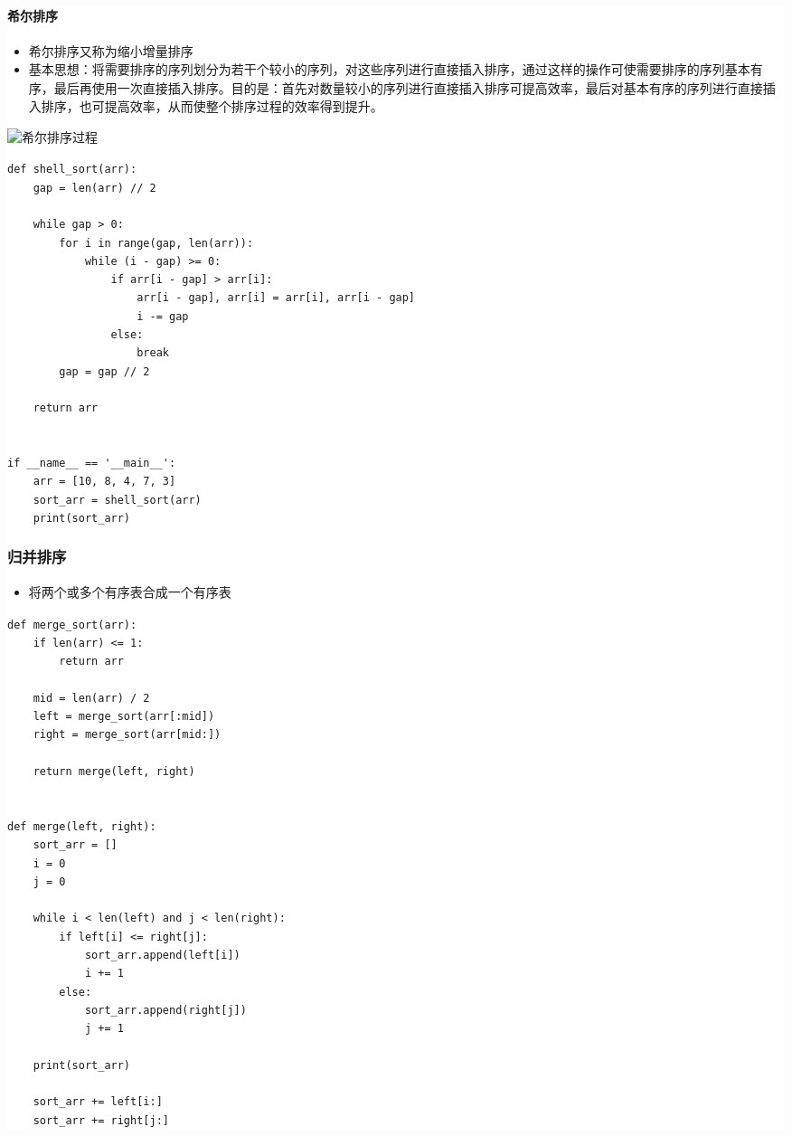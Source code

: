 #### 希尔排序

+ 希尔排序又称为缩小增量排序
+ 基本思想：将需要排序的序列划分为若干个较小的序列，对这些序列进行直接插入排序，通过这样的操作可使需要排序的序列基本有序，最后再使用一次直接插入排序。目的是：首先对数量较小的序列进行直接插入排序可提高效率，最后对基本有序的序列进行直接插入排序，也可提高效率，从而使整个排序过程的效率得到提升。

![希尔排序过程](希尔排序.jpg)

```shell sort
def shell_sort(arr):
    gap = len(arr) // 2

    while gap > 0:
        for i in range(gap, len(arr)):
            while (i - gap) >= 0:
                if arr[i - gap] > arr[i]:
                    arr[i - gap], arr[i] = arr[i], arr[i - gap]
                    i -= gap
                else:
                    break
        gap = gap // 2

    return arr


if __name__ == '__main__':
    arr = [10, 8, 4, 7, 3]
    sort_arr = shell_sort(arr)
    print(sort_arr)

```

### 归并排序

+ 将两个或多个有序表合成一个有序表

```merge sort
def merge_sort(arr):
    if len(arr) <= 1:
        return arr

    mid = len(arr) / 2
    left = merge_sort(arr[:mid])
    right = merge_sort(arr[mid:])

    return merge(left, right)


def merge(left, right):
    sort_arr = []
    i = 0
    j = 0

    while i < len(left) and j < len(right):
        if left[i] <= right[j]:
            sort_arr.append(left[i])
            i += 1
        else:
            sort_arr.append(right[j])
            j += 1

    print(sort_arr)

    sort_arr += left[i:]
    sort_arr += right[j:]
```